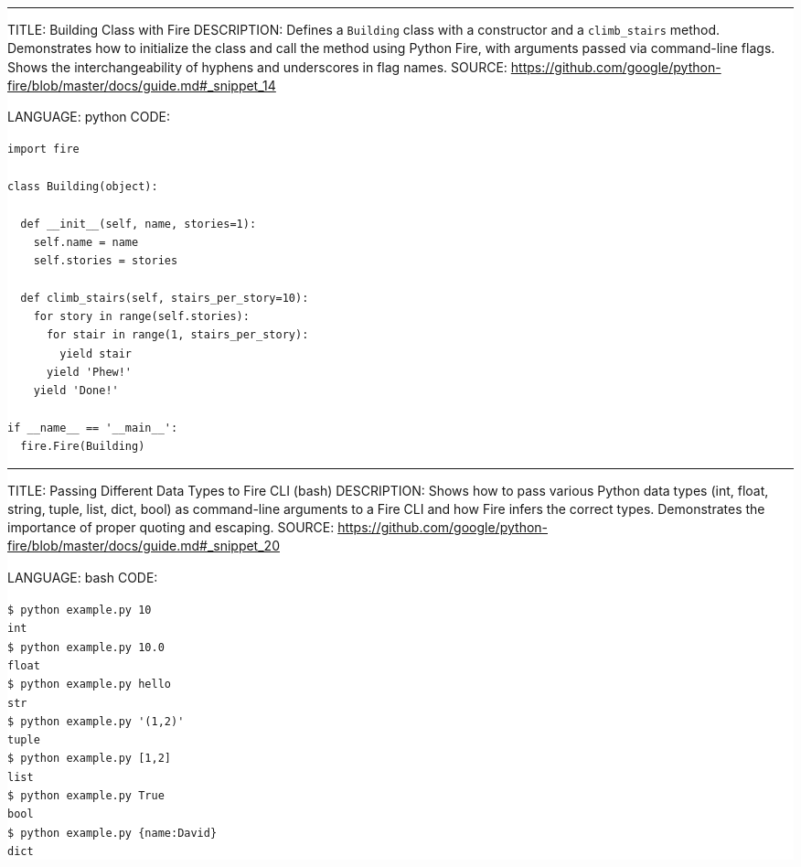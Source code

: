 ----------------------------------------

TITLE: Building Class with Fire
DESCRIPTION: Defines a `Building` class with a constructor and a `climb_stairs` method. Demonstrates how to initialize the class and call the method using Python Fire, with arguments passed via command-line flags. Shows the interchangeability of hyphens and underscores in flag names.
SOURCE: https://github.com/google/python-fire/blob/master/docs/guide.md#_snippet_14

LANGUAGE: python
CODE:
```
import fire

class Building(object):

  def __init__(self, name, stories=1):
    self.name = name
    self.stories = stories

  def climb_stairs(self, stairs_per_story=10):
    for story in range(self.stories):
      for stair in range(1, stairs_per_story):
        yield stair
      yield 'Phew!'
    yield 'Done!'

if __name__ == '__main__':
  fire.Fire(Building)
```

----------------------------------------

TITLE: Passing Different Data Types to Fire CLI (bash)
DESCRIPTION: Shows how to pass various Python data types (int, float, string, tuple, list, dict, bool) as command-line arguments to a Fire CLI and how Fire infers the correct types.  Demonstrates the importance of proper quoting and escaping.
SOURCE: https://github.com/google/python-fire/blob/master/docs/guide.md#_snippet_20

LANGUAGE: bash
CODE:
```
$ python example.py 10
int
$ python example.py 10.0
float
$ python example.py hello
str
$ python example.py '(1,2)'
tuple
$ python example.py [1,2]
list
$ python example.py True
bool
$ python example.py {name:David}
dict
```
